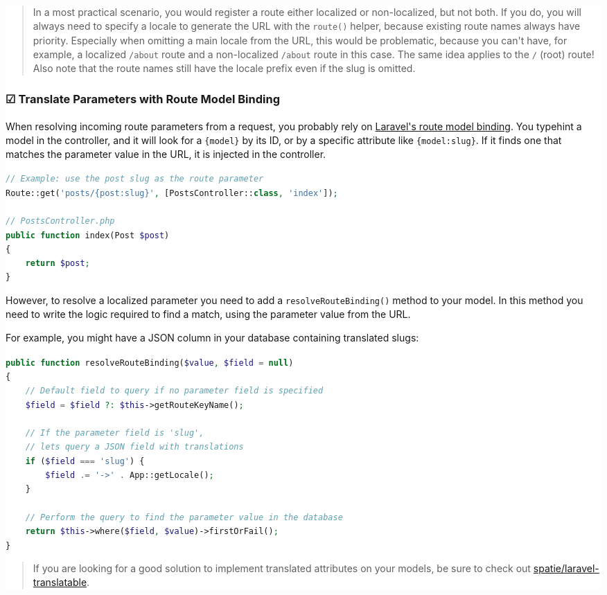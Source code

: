 > In a most practical scenario, you would register a route either localized or non-localized, but not both.
> If you do, you will always need to specify a locale to generate the URL with the `route()` helper, because existing route names always have priority.
> Especially when omitting a main locale from the URL, this would be problematic, because you can't have, for example, a localized `/about` route and a non-localized `/about` route in this case.
> The same idea applies to the `/` (root) route! Also note that the route names still have the locale prefix even if the slug is omitted.

### ☑ Translate Parameters with Route Model Binding

When resolving incoming route parameters from a request, you probably rely on [Laravel's route model binding](https://laravel.com/docs/routing#route-model-binding).
You typehint a model in the controller, and it will look for a `{model}` by its ID, or by a specific attribute like `{model:slug}`.
If it finds one that matches the parameter value in the URL, it is injected in the controller.

```php
// Example: use the post slug as the route parameter
Route::get('posts/{post:slug}', [PostsController::class, 'index']);

// PostsController.php
public function index(Post $post)
{
    return $post;
}
```

However, to resolve a localized parameter you need to add a `resolveRouteBinding()` method to your model.
In this method you need to write the logic required to find a match, using the parameter value from the URL.

For example, you might have a JSON column in your database containing translated slugs:

```php
public function resolveRouteBinding($value, $field = null)
{
    // Default field to query if no parameter field is specified
    $field = $field ?: $this->getRouteKeyName();
    
    // If the parameter field is 'slug',
    // lets query a JSON field with translations
    if ($field === 'slug') {
        $field .= '->' . App::getLocale(); 
    }
    
    // Perform the query to find the parameter value in the database
    return $this->where($field, $value)->firstOrFail();
}
```

> If you are looking for a good solution to implement translated attributes on your models, be sure to check out [spatie/laravel-translatable](https://github.com/spatie/laravel-translatable).
